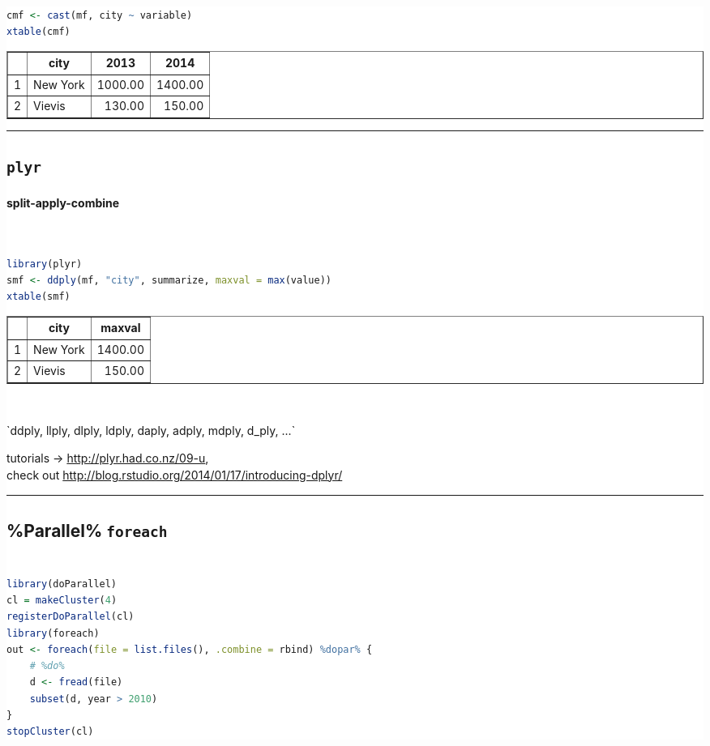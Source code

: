 ```r
cmf <- cast(mf, city ~ variable)
xtable(cmf)
```



<TABLE border=1>
<TR> <TH>  </TH> <TH> city </TH> <TH> 2013 </TH> <TH> 2014 </TH>  </TR>
  <TR> <TD align="right"> 1 </TD> <TD> New York </TD> <TD align="right"> 1000.00 </TD> <TD align="right"> 1400.00 </TD> </TR>
  <TR> <TD align="right"> 2 </TD> <TD> Vievis </TD> <TD align="right"> 130.00 </TD> <TD align="right"> 150.00 </TD> </TR>
   </TABLE>

---
## `plyr`

#### split-apply-combine      
<p>  </br> 
</p>

```r
library(plyr)
smf <- ddply(mf, "city", summarize, maxval = max(value))
xtable(smf)
```



<TABLE border=1>
<TR> <TH>  </TH> <TH> city </TH> <TH> maxval </TH>  </TR>
  <TR> <TD align="right"> 1 </TD> <TD> New York </TD> <TD align="right"> 1400.00 </TD> </TR>
  <TR> <TD align="right"> 2 </TD> <TD> Vievis </TD> <TD align="right"> 150.00 </TD> </TR>
   </TABLE>

<p>  </br> 
</p>
`ddply, llply, dlply, ldply, daply, adply, mdply, d_ply, ...`

tutorials -> http://plyr.had.co.nz/09-u,    
check out http://blog.rstudio.org/2014/01/17/introducing-dplyr/

---
## %Parallel% `foreach`

```r

library(doParallel)
cl = makeCluster(4)
registerDoParallel(cl)
library(foreach)
out <- foreach(file = list.files(), .combine = rbind) %dopar% {
    # %do%
    d <- fread(file)
    subset(d, year > 2010)
}
stopCluster(cl)
```
